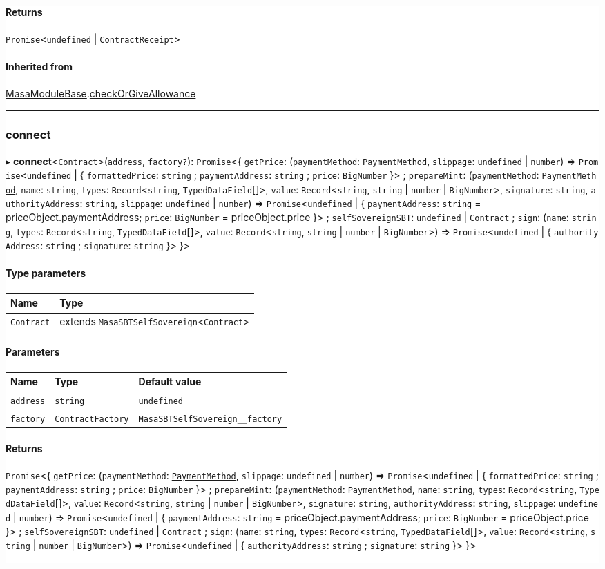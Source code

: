 #### Returns

`Promise`<`undefined` \| `ContractReceipt`\>

#### Inherited from

[MasaModuleBase](MasaModuleBase.md).[checkOrGiveAllowance](MasaModuleBase.md#checkorgiveallowance)

___

### connect

▸ **connect**<`Contract`\>(`address`, `factory?`): `Promise`<{ `getPrice`: (`paymentMethod`: [`PaymentMethod`](../modules.md#paymentmethod), `slippage`: `undefined` \| `number`) => `Promise`<`undefined` \| { `formattedPrice`: `string` ; `paymentAddress`: `string` ; `price`: `BigNumber`  }\> ; `prepareMint`: (`paymentMethod`: [`PaymentMethod`](../modules.md#paymentmethod), `name`: `string`, `types`: `Record`<`string`, `TypedDataField`[]\>, `value`: `Record`<`string`, `string` \| `number` \| `BigNumber`\>, `signature`: `string`, `authorityAddress`: `string`, `slippage`: `undefined` \| `number`) => `Promise`<`undefined` \| { `paymentAddress`: `string` = priceObject.paymentAddress; `price`: `BigNumber` = priceObject.price }\> ; `selfSovereignSBT`: `undefined` \| `Contract` ; `sign`: (`name`: `string`, `types`: `Record`<`string`, `TypedDataField`[]\>, `value`: `Record`<`string`, `string` \| `number` \| `BigNumber`\>) => `Promise`<`undefined` \| { `authorityAddress`: `string` ; `signature`: `string`  }\>  }\>

#### Type parameters

| Name | Type |
| :------ | :------ |
| `Contract` | extends `MasaSBTSelfSovereign`<`Contract`\> |

#### Parameters

| Name | Type | Default value |
| :------ | :------ | :------ |
| `address` | `string` | `undefined` |
| `factory` | [`ContractFactory`](ContractFactory.md) | `MasaSBTSelfSovereign__factory` |

#### Returns

`Promise`<{ `getPrice`: (`paymentMethod`: [`PaymentMethod`](../modules.md#paymentmethod), `slippage`: `undefined` \| `number`) => `Promise`<`undefined` \| { `formattedPrice`: `string` ; `paymentAddress`: `string` ; `price`: `BigNumber`  }\> ; `prepareMint`: (`paymentMethod`: [`PaymentMethod`](../modules.md#paymentmethod), `name`: `string`, `types`: `Record`<`string`, `TypedDataField`[]\>, `value`: `Record`<`string`, `string` \| `number` \| `BigNumber`\>, `signature`: `string`, `authorityAddress`: `string`, `slippage`: `undefined` \| `number`) => `Promise`<`undefined` \| { `paymentAddress`: `string` = priceObject.paymentAddress; `price`: `BigNumber` = priceObject.price }\> ; `selfSovereignSBT`: `undefined` \| `Contract` ; `sign`: (`name`: `string`, `types`: `Record`<`string`, `TypedDataField`[]\>, `value`: `Record`<`string`, `string` \| `number` \| `BigNumber`\>) => `Promise`<`undefined` \| { `authorityAddress`: `string` ; `signature`: `string`  }\>  }\>

___
